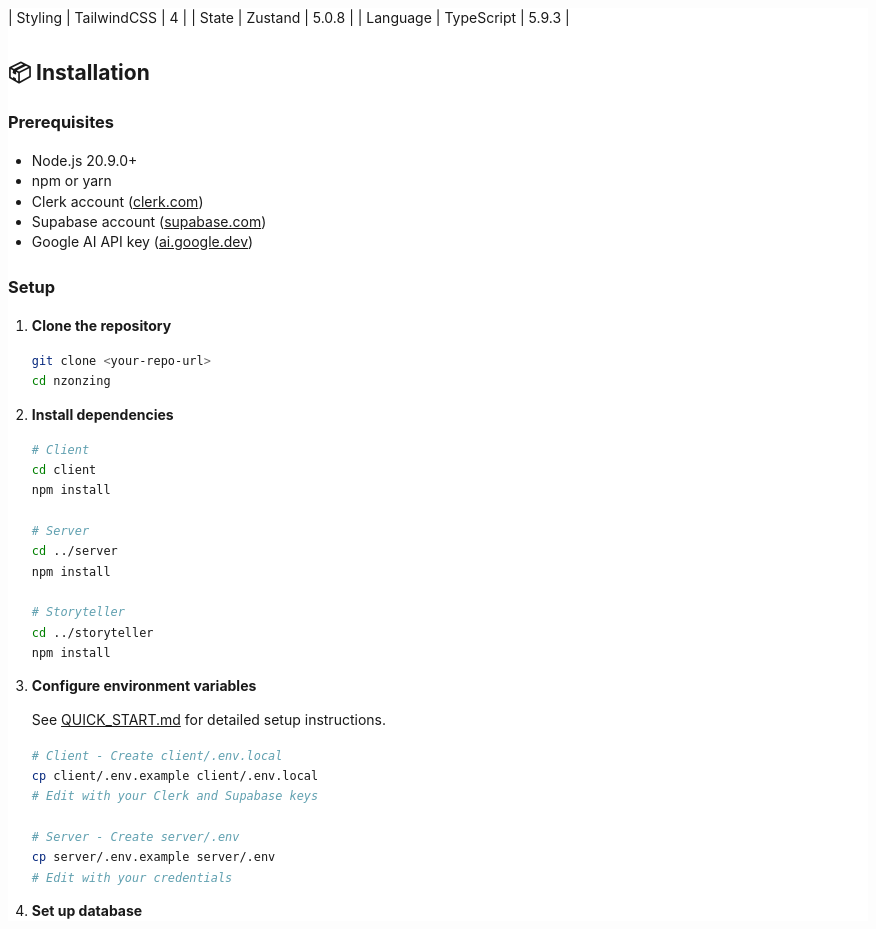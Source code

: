 | Styling | TailwindCSS | 4 |
| State | Zustand | 5.0.8 |
| Language | TypeScript | 5.9.3 |

## 📦 Installation

### Prerequisites

- Node.js 20.9.0+
- npm or yarn
- Clerk account ([clerk.com](https://clerk.com))
- Supabase account ([supabase.com](https://supabase.com))
- Google AI API key ([ai.google.dev](https://ai.google.dev))

### Setup

1. **Clone the repository**
   ```bash
   git clone <your-repo-url>
   cd nzonzing
   ```

2. **Install dependencies**
   ```bash
   # Client
   cd client
   npm install

   # Server
   cd ../server
   npm install

   # Storyteller
   cd ../storyteller
   npm install
   ```

3. **Configure environment variables**

   See [QUICK_START.md](./QUICK_START.md) for detailed setup instructions.

   ```bash
   # Client - Create client/.env.local
   cp client/.env.example client/.env.local
   # Edit with your Clerk and Supabase keys

   # Server - Create server/.env
   cp server/.env.example server/.env
   # Edit with your credentials
   ```

4. **Set up database**
